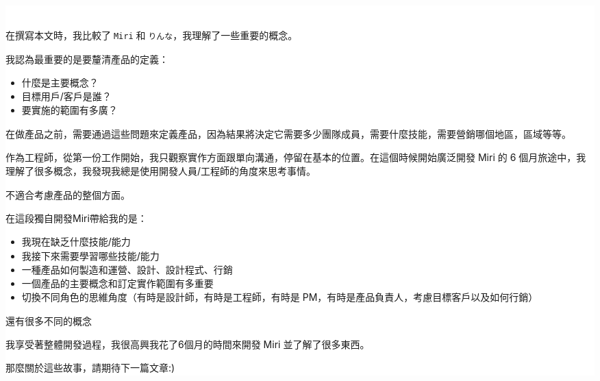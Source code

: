 <br>

在撰寫本文時，我比較了 `Miri` 和 `りんな`，我理解了一些重要的概念。

我認為最重要的是要釐清產品的定義：

- 什麼是主要概念？
- 目標用戶/客戶是誰？
- 要實施的範圍有多廣？

在做產品之前，需要通過這些問題來定義產品，因為結果將決定它需要多少團隊成員，需要什麼技能，需要營銷哪個地區，區域等等。

作為工程師，從第一份工作開始，我只觀察實作方面跟單向溝通，停留在基本的位置。在這個時候開始廣泛開發 Miri 的 6 個月旅途中，我理解了很多概念，我發現我總是使用開發人員/工程師的角度來思考事情。

不適合考慮產品的整個方面。

在這段獨自開發Miri帶給我的是：

- 我現在缺乏什麼技能/能力
- 我接下來需要學習哪些技能/能力
- 一種產品如何製造和運營、設計、設計程式、行銷
- 一個產品的主要概念和訂定實作範圍有多重要
- 切換不同角色的思維角度（有時是設計師，有時是工程師，有時是 PM，有時是產品負責人，考慮目標客戶以及如何行銷）

還有很多不同的概念

我享受著整體開發過程，我很高興我花了6個月的時間來開發 Miri 並了解了很多東西。

那麼關於這些故事，請期待下一篇文章:)
